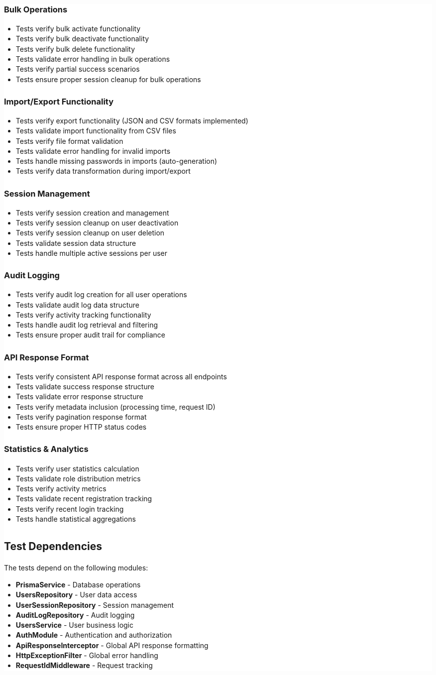 ### Bulk Operations
- Tests verify bulk activate functionality
- Tests verify bulk deactivate functionality
- Tests verify bulk delete functionality
- Tests validate error handling in bulk operations
- Tests verify partial success scenarios
- Tests ensure proper session cleanup for bulk operations

### Import/Export Functionality
- Tests verify export functionality (JSON and CSV formats implemented)
- Tests validate import functionality from CSV files
- Tests verify file format validation
- Tests validate error handling for invalid imports
- Tests handle missing passwords in imports (auto-generation)
- Tests verify data transformation during import/export

### Session Management
- Tests verify session creation and management
- Tests verify session cleanup on user deactivation
- Tests verify session cleanup on user deletion
- Tests validate session data structure
- Tests handle multiple active sessions per user

### Audit Logging
- Tests verify audit log creation for all user operations
- Tests validate audit log data structure
- Tests verify activity tracking functionality
- Tests handle audit log retrieval and filtering
- Tests ensure proper audit trail for compliance

### API Response Format
- Tests verify consistent API response format across all endpoints
- Tests validate success response structure
- Tests validate error response structure
- Tests verify metadata inclusion (processing time, request ID)
- Tests verify pagination response format
- Tests ensure proper HTTP status codes

### Statistics & Analytics
- Tests verify user statistics calculation
- Tests validate role distribution metrics
- Tests verify activity metrics
- Tests validate recent registration tracking
- Tests verify recent login tracking
- Tests handle statistical aggregations

## Test Dependencies

The tests depend on the following modules:
- **PrismaService** - Database operations
- **UsersRepository** - User data access
- **UserSessionRepository** - Session management
- **AuditLogRepository** - Audit logging
- **UsersService** - User business logic
- **AuthModule** - Authentication and authorization
- **ApiResponseInterceptor** - Global API response formatting
- **HttpExceptionFilter** - Global error handling
- **RequestIdMiddleware** - Request tracking
